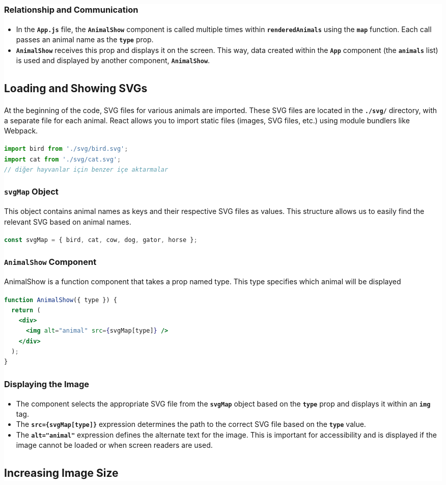 ### **Relationship and Communication**

- In the **`App.js`** file, the **`AnimalShow`** component is called multiple times within **`renderedAnimals`** using the **`map`** function. Each call passes an animal name as the **`type`** prop.
- **`AnimalShow`** receives this prop and displays it on the screen. This way, data created within the **`App`** component (the **`animals`** list) is used and displayed by another component, **`AnimalShow`**.

## **Loading and Showing SVGs**

At the beginning of the code, SVG files for various animals are imported. These SVG files are located in the **`./svg/`** directory, with a separate file for each animal. React allows you to import static files (images, SVG files, etc.) using module bundlers like Webpack.

```jsx
import bird from './svg/bird.svg';
import cat from './svg/cat.svg';
// diğer hayvanlar için benzer içe aktarmalar
```

### **`svgMap` Object**

This object contains animal names as keys and their respective SVG files as values. This structure allows us to easily find the relevant SVG based on animal names.

```jsx
const svgMap = { bird, cat, cow, dog, gator, horse };
```

### **`AnimalShow` Component**

AnimalShow is a function component that takes a prop named type. This type specifies which animal will be displayed

```jsx
function AnimalShow({ type }) {
  return (
    <div>
      <img alt="animal" src={svgMap[type]} />
    </div>
  );
}
```

### **Displaying the Image**

- The component selects the appropriate SVG file from the **`svgMap`** object based on the **`type`** prop and displays it within an **`img`** tag.
- The **`src={svgMap[type]}`** expression determines the path to the correct SVG file based on the **`type`** value.
- The **`alt="animal"`** expression defines the alternate text for the image. This is important for accessibility and is displayed if the image cannot be loaded or when screen readers are used.

## **Increasing Image Size**

